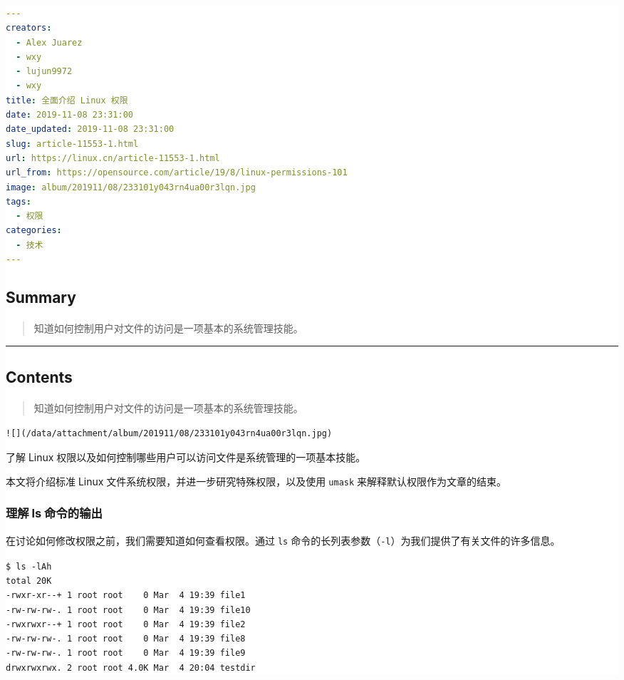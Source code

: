 ```yaml
---
creators:
  - Alex Juarez
  - wxy
  - lujun9972
  - wxy
title: 全面介绍 Linux 权限
date: 2019-11-08 23:31:00
date_updated: 2019-11-08 23:31:00
slug: article-11553-1.html
url: https://linux.cn/article-11553-1.html
url_from: https://opensource.com/article/19/8/linux-permissions-101
image: album/201911/08/233101y043rn4ua00r3lqn.jpg
tags:
  - 权限
categories:
  - 技术
---
```


## Summary

> 知道如何控制用户对文件的访问是一项基本的系统管理技能。

***



## Contents

> 
> 知道如何控制用户对文件的访问是一项基本的系统管理技能。
> 
> 
> 

`![](/data/attachment/album/201911/08/233101y043rn4ua00r3lqn.jpg)`

了解 Linux 权限以及如何控制哪些用户可以访问文件是系统管理的一项基本技能。

本文将介绍标准 Linux 文件系统权限，并进一步研究特殊权限，以及使用 `umask` 来解释默认权限作为文章的结束。

### 理解 ls 命令的输出

在讨论如何修改权限之前，我们需要知道如何查看权限。通过 `ls` 命令的长列表参数（`-l`）为我们提供了有关文件的许多信息。

```shell
$ ls -lAh
total 20K
-rwxr-xr--+ 1 root root    0 Mar  4 19:39 file1
-rw-rw-rw-. 1 root root    0 Mar  4 19:39 file10
-rwxrwxr--+ 1 root root    0 Mar  4 19:39 file2
-rw-rw-rw-. 1 root root    0 Mar  4 19:39 file8
-rw-rw-rw-. 1 root root    0 Mar  4 19:39 file9
drwxrwxrwx. 2 root root 4.0K Mar  4 20:04 testdir
```
